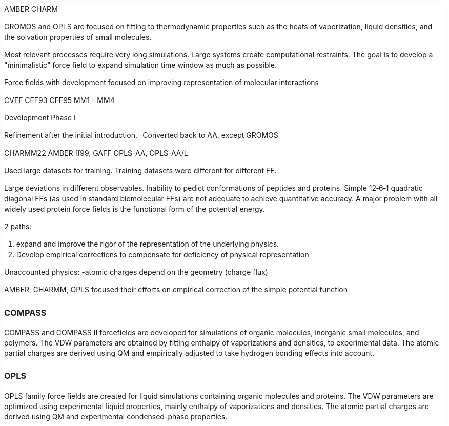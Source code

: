 AMBER
CHARM

GROMOS and OPLS are focused on fitting to thermodynamic properties such as the heats of vaporization, liquid densities, and the solvation properties of small molecules.



Most relevant processes require very long simulations. Large systems create computational restraints. The goal is to develop a "minimalistic" force field to expand simulation time window as much as possible.

Force fields with development focused on improving representation of molecular interactions

CVFF
CFF93
CFF95
MM1 - MM4

Development Phase I

Refinement after the initial introduction.
-Converted back to AA, except GROMOS

CHARMM22
AMBER ff99, GAFF
OPLS-AA, OPLS-AA/L

Used large datasets for training. Training datasets were different for different FF.

Large deviations in different observables. Inability to pedict conformations of peptides and proteins.
Simple 12‑6‑1 quadratic diagonal FFs (as used
in standard biomolecular FFs) are not adequate
to achieve quantitative accuracy. A major problem with all widely used protein force fields is the functional form of the potential energy.

2 paths:

1. expand and improve the rigor of the representation of the underlying physics.
2. Develop empirical corrections to compensate for deficiency of physical representation

Unaccounted physics:
-atomic charges depend on the geometry (charge flux)



AMBER, CHARMM, OPLS focused their efforts on empirical correction of the simple potential function


### COMPASS
COMPASS and COMPASS II forcefields are developed for simulations of organic molecules, inorganic small molecules, and polymers. The VDW parameters are obtained by fitting enthalpy of vaporizations and densities, to experimental data. The atomic partial charges are derived using QM and empirically adjusted to take hydrogen bonding effects into account.

### OPLS
OPLS family force fields are created for liquid simulations containing organic molecules and proteins. The VDW parameters are optimized using experimental liquid properties, mainly enthalpy of vaporizations and densities. The atomic partial charges are derived using QM and experimental condensed-phase properties.
